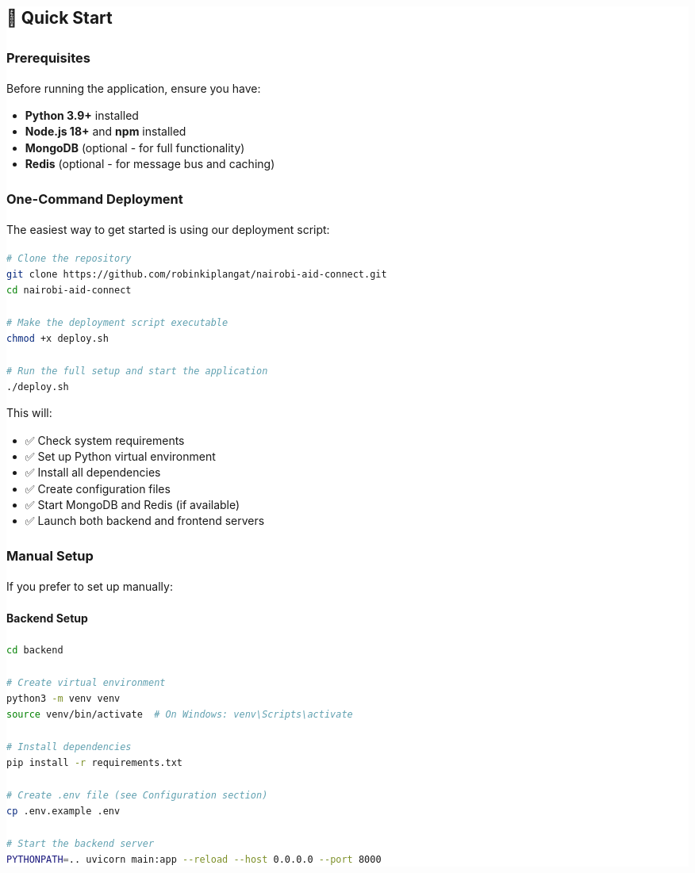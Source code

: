 ## 🚀 Quick Start

### Prerequisites

Before running the application, ensure you have:

- **Python 3.9+** installed
- **Node.js 18+** and **npm** installed
- **MongoDB** (optional - for full functionality)
- **Redis** (optional - for message bus and caching)

### One-Command Deployment

The easiest way to get started is using our deployment script:

```bash
# Clone the repository
git clone https://github.com/robinkiplangat/nairobi-aid-connect.git
cd nairobi-aid-connect

# Make the deployment script executable
chmod +x deploy.sh

# Run the full setup and start the application
./deploy.sh
```

This will:
- ✅ Check system requirements
- ✅ Set up Python virtual environment
- ✅ Install all dependencies
- ✅ Create configuration files
- ✅ Start MongoDB and Redis (if available)
- ✅ Launch both backend and frontend servers

### Manual Setup

If you prefer to set up manually:

#### Backend Setup
```bash
cd backend

# Create virtual environment
python3 -m venv venv
source venv/bin/activate  # On Windows: venv\Scripts\activate

# Install dependencies
pip install -r requirements.txt

# Create .env file (see Configuration section)
cp .env.example .env

# Start the backend server
PYTHONPATH=.. uvicorn main:app --reload --host 0.0.0.0 --port 8000
```
